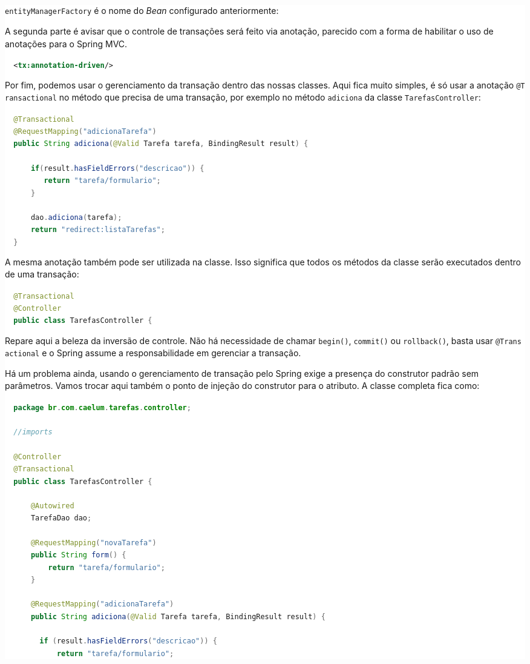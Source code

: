 `entityManagerFactory` é o nome do _Bean_ configurado anteriormente:

A segunda parte é avisar que o controle de transações será feito via anotação,
parecido com a forma de habilitar o uso de anotações para o Spring MVC.

``` xml
  <tx:annotation-driven/>
```

Por fim, podemos usar o gerenciamento da transação dentro das nossas classes. Aqui fica muito simples,
é só usar a anotação `@Transactional` no método que precisa de uma transação, por exemplo no método
`adiciona` da classe `TarefasController`:

``` java
  @Transactional
  @RequestMapping("adicionaTarefa")
  public String adiciona(@Valid Tarefa tarefa, BindingResult result) {

      if(result.hasFieldErrors("descricao")) {
         return "tarefa/formulario";
      }

      dao.adiciona(tarefa);
      return "redirect:listaTarefas";
  }
```

A mesma anotação também pode ser utilizada na classe. Isso significa que todos os métodos da classe
serão executados dentro de uma transação:

``` java
  @Transactional
  @Controller
  public class TarefasController {
```

Repare aqui a beleza da inversão de controle. Não há necessidade de chamar `begin()`, `commit()`
ou `rollback()`, basta usar `@Transactional` e o Spring assume a responsabilidade em gerenciar a
transação.

Há um problema ainda, usando o gerenciamento de transação pelo Spring exige a presença do construtor padrão
sem parâmetros. Vamos trocar aqui também o ponto de injeção do construtor para o atributo. A classe completa
fica como:

``` java
  package br.com.caelum.tarefas.controller;

  //imports

  @Controller
  @Transactional
  public class TarefasController {

      @Autowired
      TarefaDao dao;

      @RequestMapping("novaTarefa")
      public String form() {
          return "tarefa/formulario";
      }

      @RequestMapping("adicionaTarefa")
      public String adiciona(@Valid Tarefa tarefa, BindingResult result) {

        if (result.hasFieldErrors("descricao")) {
            return "tarefa/formulario";
```